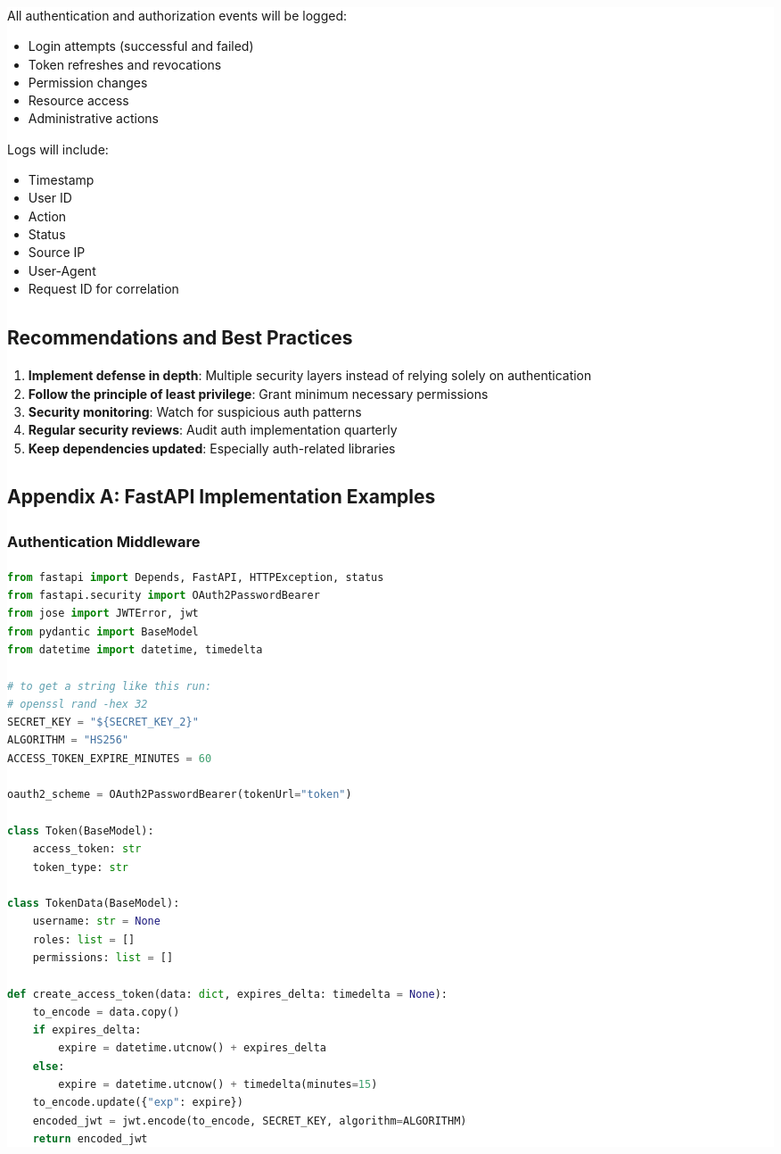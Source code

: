All authentication and authorization events will be logged:

- Login attempts (successful and failed)
- Token refreshes and revocations
- Permission changes
- Resource access
- Administrative actions

Logs will include:
- Timestamp
- User ID
- Action
- Status
- Source IP
- User-Agent
- Request ID for correlation

## Recommendations and Best Practices

1. **Implement defense in depth**: Multiple security layers instead of relying solely on authentication
2. **Follow the principle of least privilege**: Grant minimum necessary permissions
3. **Security monitoring**: Watch for suspicious auth patterns
4. **Regular security reviews**: Audit auth implementation quarterly
5. **Keep dependencies updated**: Especially auth-related libraries

## Appendix A: FastAPI Implementation Examples

### Authentication Middleware

```python
from fastapi import Depends, FastAPI, HTTPException, status
from fastapi.security import OAuth2PasswordBearer
from jose import JWTError, jwt
from pydantic import BaseModel
from datetime import datetime, timedelta

# to get a string like this run:
# openssl rand -hex 32
SECRET_KEY = "${SECRET_KEY_2}"
ALGORITHM = "HS256"
ACCESS_TOKEN_EXPIRE_MINUTES = 60

oauth2_scheme = OAuth2PasswordBearer(tokenUrl="token")

class Token(BaseModel):
    access_token: str
    token_type: str
    
class TokenData(BaseModel):
    username: str = None
    roles: list = []
    permissions: list = []

def create_access_token(data: dict, expires_delta: timedelta = None):
    to_encode = data.copy()
    if expires_delta:
        expire = datetime.utcnow() + expires_delta
    else:
        expire = datetime.utcnow() + timedelta(minutes=15)
    to_encode.update({"exp": expire})
    encoded_jwt = jwt.encode(to_encode, SECRET_KEY, algorithm=ALGORITHM)
    return encoded_jwt

```